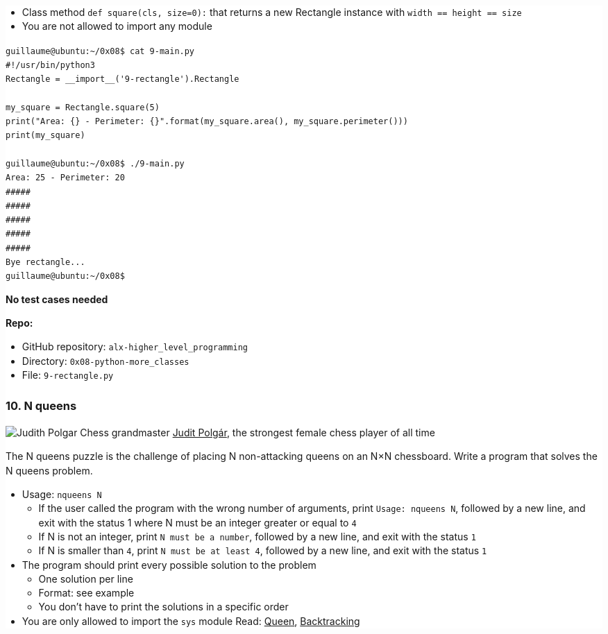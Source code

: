 - Class method `def square(cls, size=0):` that returns a new Rectangle instance with `width == height == size`
- You are not allowed to import any module

```shell
guillaume@ubuntu:~/0x08$ cat 9-main.py
#!/usr/bin/python3
Rectangle = __import__('9-rectangle').Rectangle

my_square = Rectangle.square(5)
print("Area: {} - Perimeter: {}".format(my_square.area(), my_square.perimeter()))
print(my_square)

guillaume@ubuntu:~/0x08$ ./9-main.py
Area: 25 - Perimeter: 20
#####
#####
#####
#####
#####
Bye rectangle...
guillaume@ubuntu:~/0x08$
```

**No test cases needed**

**Repo:**
- GitHub repository: `alx-higher_level_programming`
- Directory: `0x08-python-more_classes`
- File: `9-rectangle.py`

### 10. N queens

![Judith Polgar](http://www.crestbook.com/files/Judit-photo1_602x433.jpg)
Chess grandmaster [Judit Polgár](https://intranet.alxswe.com/rltoken/bsRwbt64OvYjWaClriv0jg), the strongest female chess player of all time


The N queens puzzle is the challenge of placing N non-attacking queens on an N×N chessboard. Write a program that solves the N queens problem.

- Usage: `nqueens N`
    - If the user called the program with the wrong number of arguments, print `Usage: nqueens N`, followed by a new line, and exit with the status 1
where N must be an integer greater or equal to `4`
    - If N is not an integer, print `N must be a number`, followed by a new line, and exit with the status `1`
    - If N is smaller than `4`, print `N must be at least 4`, followed by a new line, and exit with the status `1`
- The program should print every possible solution to the problem
    - One solution per line
    - Format: see example
    - You don’t have to print the solutions in a specific order
- You are only allowed to import the `sys` module
Read: [Queen](https://intranet.alxswe.com/rltoken/dAQmi8RxMnLH-iHBzkz-lw), [Backtracking](https://intranet.alxswe.com/rltoken/TGXZXdY2Awg8m4mSjlrjjA)
